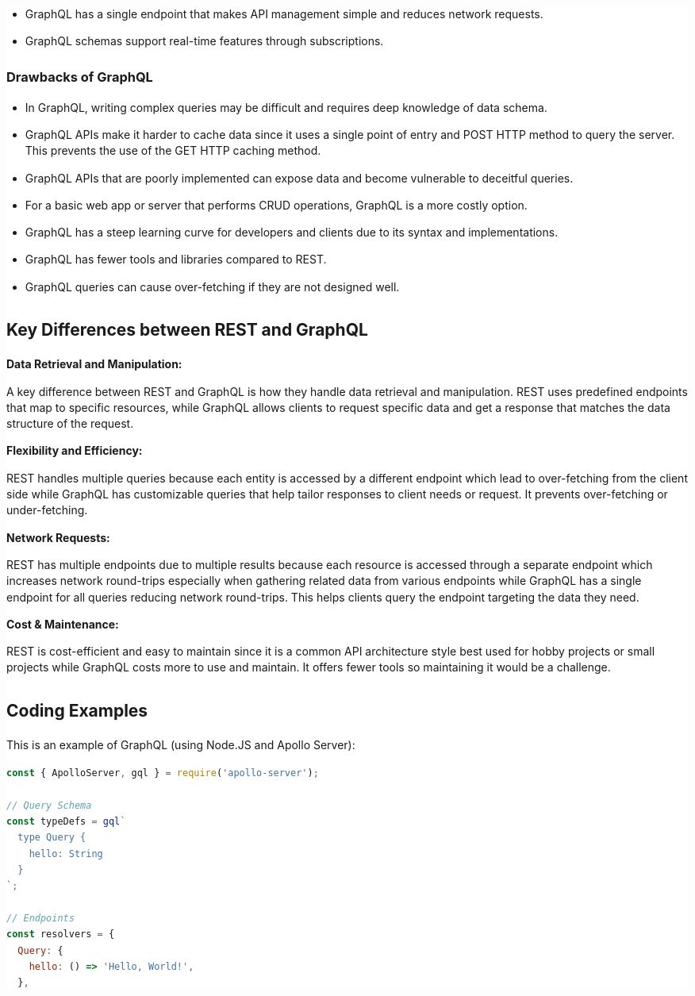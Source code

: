 * GraphQL has a single endpoint that makes API management simple and reduces network requests.
    
* GraphQL schemas support real-time features through subscriptions.
    

### Drawbacks of GraphQL

* In GraphQL, writing complex queries may be difficult and requires deep knowledge of data schema.
    
* GraphQL APIs make it harder to cache data since it uses a single point of entry and POST HTTP method to query the server. This prevents the use of the GET HTTP caching method.
    
* GraphQL APIs that are poorly implemented can expose data and become vulnerable to deceitful queries.
    
* For a basic web app or server that performs CRUD operations, GraphQL is a more costly option.
    
* GraphQL has a steep learning curve for developers and clients due to its syntax and implementations.
    
* GraphQL has fewer tools and libraries compared to REST.
    
* GraphQL queries can cause over-fetching if they are not designed well.
    

## **Key Differences between REST and GraphQL**

**Data Retrieval and Manipulation:**

A key difference between REST and GraphQL is how they handle data retrieval and manipulation. REST uses predefined endpoints that map to specific resources, while GraphQL allows clients to request specific data and get a response that matches the data structure of the request.

**Flexibility and Efficiency:**

REST handles multiple queries because each entity is accessed by a different endpoint which lead to over-fetching from the client side while GraphQL has customizable queries that help tailor responses to client needs or request. It prevents over-fetching or under-fetching.

**Network Requests:**

REST has multiple endpoints due to multiple results because each resource is accessed through a separate endpoint which increases network round-trips especially when gathering related data from various endpoints while GraphQL has a single endpoint for all queries reducing network round-trips. This helps clients query the endpoint targeting the data they need.

**Cost & Maintenance:**

REST is cost-efficient and easy to maintain since it is a common API architecture style best used for hobby projects or small projects while GraphQL costs more to use and maintain. It offers fewer tools so maintaining it would be a challenge.

## **Coding Examples**

This is an example of GraphQL (using Node.JS and Apollo Server):

```javascript
const { ApolloServer, gql } = require('apollo-server');

// Query Schema
const typeDefs = gql`
  type Query {
    hello: String
  }
`;

// Endpoints
const resolvers = {
  Query: {
    hello: () => 'Hello, World!',
  },
```
